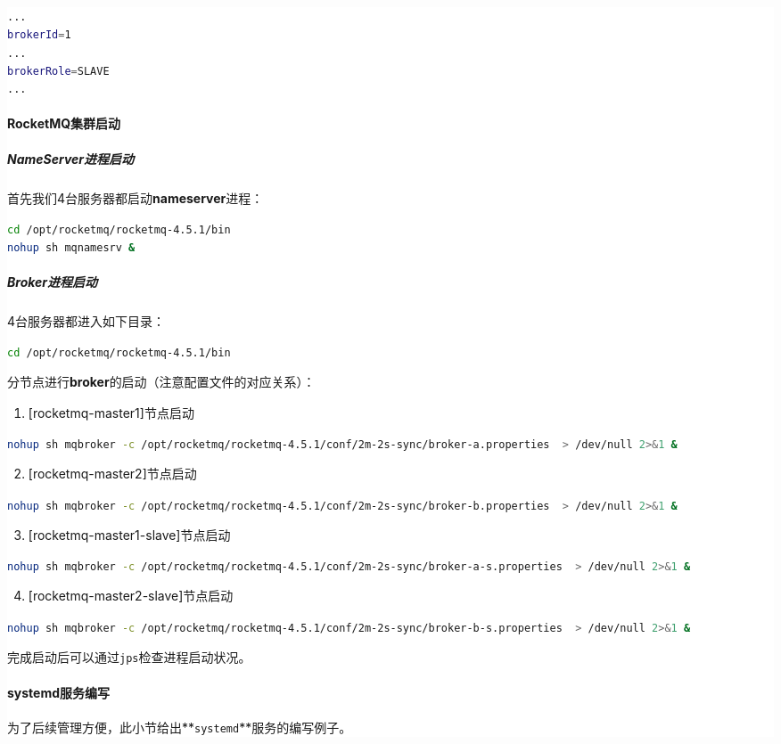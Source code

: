 ```bash
...
brokerId=1
...
brokerRole=SLAVE
...
```

#### RocketMQ集群启动

##### NameServer进程启动

首先我们4台服务器都启动**nameserver**进程：

```bash
cd /opt/rocketmq/rocketmq-4.5.1/bin
nohup sh mqnamesrv &
```

##### Broker进程启动

4台服务器都进入如下目录：

```bash
cd /opt/rocketmq/rocketmq-4.5.1/bin
```

分节点进行**broker**的启动（注意配置文件的对应关系）：

1. [rocketmq-master1]节点启动
```bash
nohup sh mqbroker -c /opt/rocketmq/rocketmq-4.5.1/conf/2m-2s-sync/broker-a.properties  > /dev/null 2>&1 &
```

2. [rocketmq-master2]节点启动
```bash
nohup sh mqbroker -c /opt/rocketmq/rocketmq-4.5.1/conf/2m-2s-sync/broker-b.properties  > /dev/null 2>&1 &
```

3. [rocketmq-master1-slave]节点启动
```bash
nohup sh mqbroker -c /opt/rocketmq/rocketmq-4.5.1/conf/2m-2s-sync/broker-a-s.properties  > /dev/null 2>&1 &
```

4. [rocketmq-master2-slave]节点启动
```bash
nohup sh mqbroker -c /opt/rocketmq/rocketmq-4.5.1/conf/2m-2s-sync/broker-b-s.properties  > /dev/null 2>&1 &
```

完成启动后可以通过`jps`检查进程启动状况。


#### systemd服务编写

为了后续管理方便，此小节给出**`systemd`**服务的编写例子。

